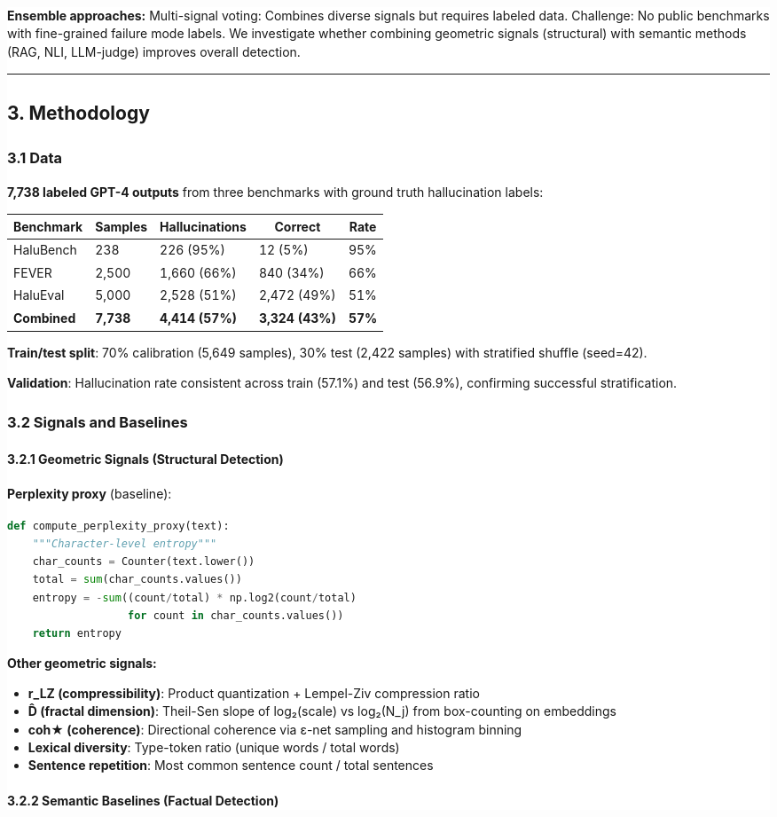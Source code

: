 **Ensemble approaches:**
Multi-signal voting: Combines diverse signals but requires labeled data. Challenge: No public benchmarks with fine-grained failure mode labels. We investigate whether combining geometric signals (structural) with semantic methods (RAG, NLI, LLM-judge) improves overall detection.

---

## 3. Methodology

### 3.1 Data

**7,738 labeled GPT-4 outputs** from three benchmarks with ground truth hallucination labels:

| Benchmark | Samples | Hallucinations | Correct | Rate |
|-----------|---------|----------------|---------|------|
| HaluBench | 238 | 226 (95%) | 12 (5%) | 95% |
| FEVER | 2,500 | 1,660 (66%) | 840 (34%) | 66% |
| HaluEval | 5,000 | 2,528 (51%) | 2,472 (49%) | 51% |
| **Combined** | **7,738** | **4,414 (57%)** | **3,324 (43%)** | **57%** |

**Train/test split**: 70% calibration (5,649 samples), 30% test (2,422 samples) with stratified shuffle (seed=42).

**Validation**: Hallucination rate consistent across train (57.1%) and test (56.9%), confirming successful stratification.

### 3.2 Signals and Baselines

#### 3.2.1 Geometric Signals (Structural Detection)

**Perplexity proxy** (baseline):
```python
def compute_perplexity_proxy(text):
    """Character-level entropy"""
    char_counts = Counter(text.lower())
    total = sum(char_counts.values())
    entropy = -sum((count/total) * np.log2(count/total)
                   for count in char_counts.values())
    return entropy
```

**Other geometric signals:**
- **r_LZ (compressibility)**: Product quantization + Lempel-Ziv compression ratio
- **D̂ (fractal dimension)**: Theil-Sen slope of log₂(scale) vs log₂(N_j) from box-counting on embeddings
- **coh★ (coherence)**: Directional coherence via ε-net sampling and histogram binning
- **Lexical diversity**: Type-token ratio (unique words / total words)
- **Sentence repetition**: Most common sentence count / total sentences

#### 3.2.2 Semantic Baselines (Factual Detection)
